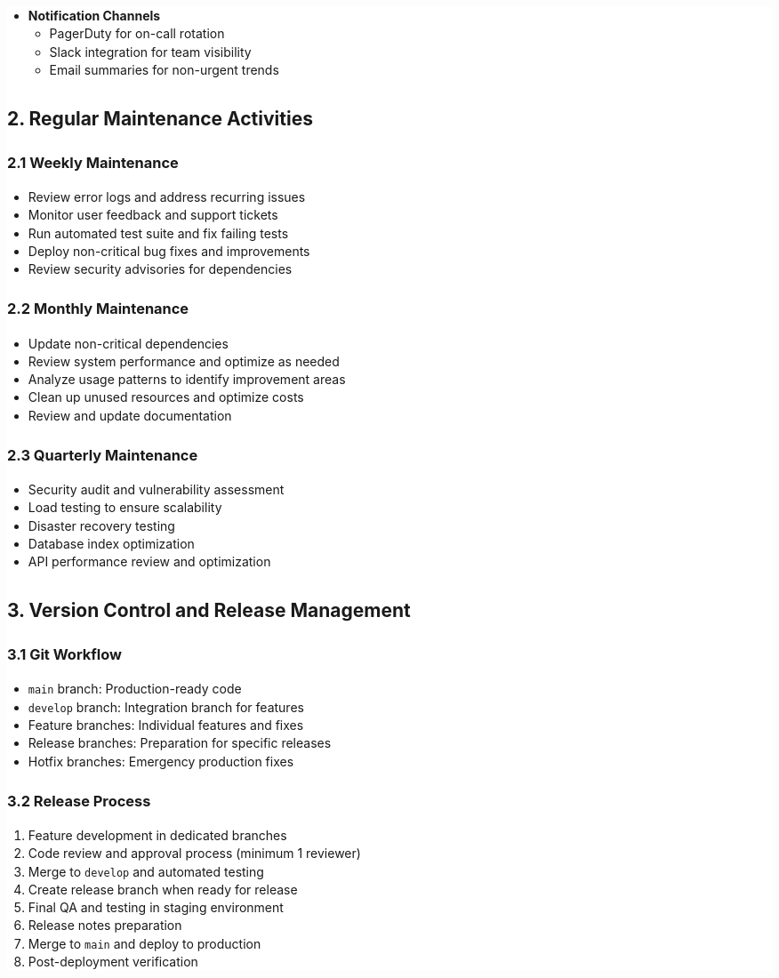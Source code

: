 - **Notification Channels**
  - PagerDuty for on-call rotation
  - Slack integration for team visibility
  - Email summaries for non-urgent trends

## 2. Regular Maintenance Activities

### 2.1 Weekly Maintenance

- Review error logs and address recurring issues
- Monitor user feedback and support tickets
- Run automated test suite and fix failing tests
- Deploy non-critical bug fixes and improvements
- Review security advisories for dependencies

### 2.2 Monthly Maintenance

- Update non-critical dependencies
- Review system performance and optimize as needed
- Analyze usage patterns to identify improvement areas
- Clean up unused resources and optimize costs
- Review and update documentation

### 2.3 Quarterly Maintenance

- Security audit and vulnerability assessment
- Load testing to ensure scalability
- Disaster recovery testing
- Database index optimization
- API performance review and optimization

## 3. Version Control and Release Management

### 3.1 Git Workflow

- `main` branch: Production-ready code
- `develop` branch: Integration branch for features
- Feature branches: Individual features and fixes
- Release branches: Preparation for specific releases
- Hotfix branches: Emergency production fixes

### 3.2 Release Process

1. Feature development in dedicated branches
2. Code review and approval process (minimum 1 reviewer)
3. Merge to `develop` and automated testing
4. Create release branch when ready for release
5. Final QA and testing in staging environment
6. Release notes preparation
7. Merge to `main` and deploy to production
8. Post-deployment verification
